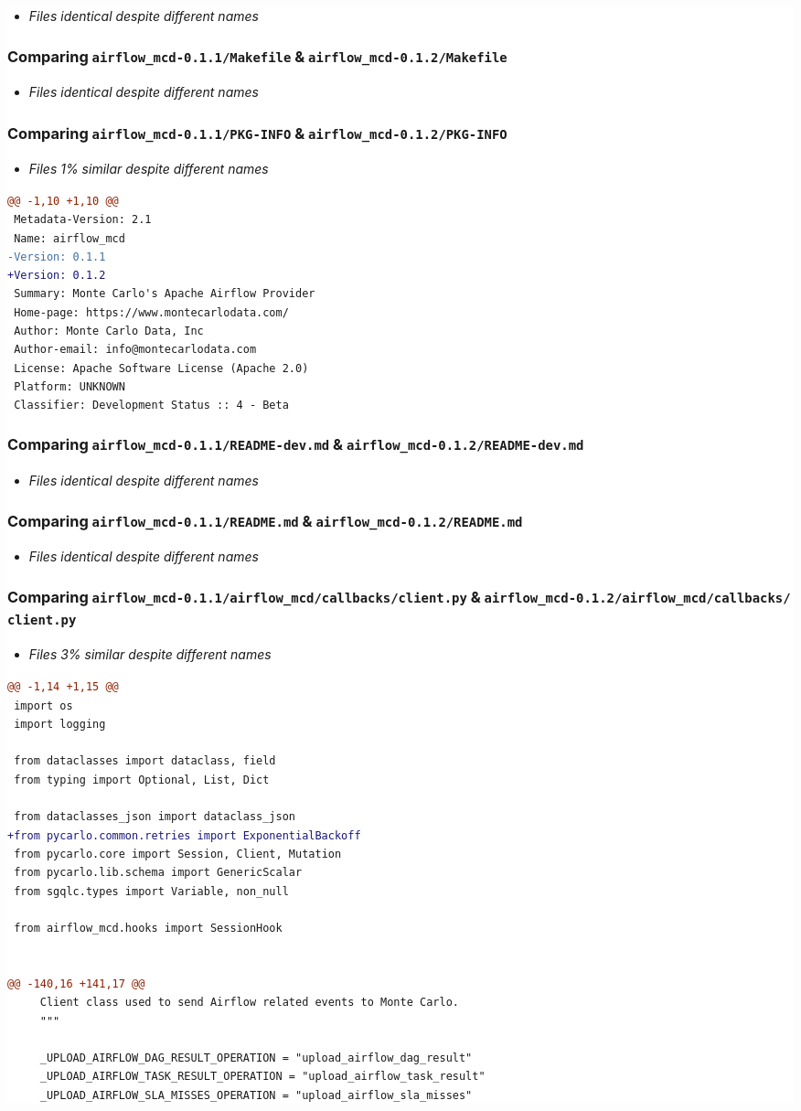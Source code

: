  * *Files identical despite different names*

### Comparing `airflow_mcd-0.1.1/Makefile` & `airflow_mcd-0.1.2/Makefile`

 * *Files identical despite different names*

### Comparing `airflow_mcd-0.1.1/PKG-INFO` & `airflow_mcd-0.1.2/PKG-INFO`

 * *Files 1% similar despite different names*

```diff
@@ -1,10 +1,10 @@
 Metadata-Version: 2.1
 Name: airflow_mcd
-Version: 0.1.1
+Version: 0.1.2
 Summary: Monte Carlo's Apache Airflow Provider
 Home-page: https://www.montecarlodata.com/
 Author: Monte Carlo Data, Inc
 Author-email: info@montecarlodata.com
 License: Apache Software License (Apache 2.0)
 Platform: UNKNOWN
 Classifier: Development Status :: 4 - Beta
```

### Comparing `airflow_mcd-0.1.1/README-dev.md` & `airflow_mcd-0.1.2/README-dev.md`

 * *Files identical despite different names*

### Comparing `airflow_mcd-0.1.1/README.md` & `airflow_mcd-0.1.2/README.md`

 * *Files identical despite different names*

### Comparing `airflow_mcd-0.1.1/airflow_mcd/callbacks/client.py` & `airflow_mcd-0.1.2/airflow_mcd/callbacks/client.py`

 * *Files 3% similar despite different names*

```diff
@@ -1,14 +1,15 @@
 import os
 import logging
 
 from dataclasses import dataclass, field
 from typing import Optional, List, Dict
 
 from dataclasses_json import dataclass_json
+from pycarlo.common.retries import ExponentialBackoff
 from pycarlo.core import Session, Client, Mutation
 from pycarlo.lib.schema import GenericScalar
 from sgqlc.types import Variable, non_null
 
 from airflow_mcd.hooks import SessionHook
 
 
@@ -140,16 +141,17 @@
     Client class used to send Airflow related events to Monte Carlo.
     """
 
     _UPLOAD_AIRFLOW_DAG_RESULT_OPERATION = "upload_airflow_dag_result"
     _UPLOAD_AIRFLOW_TASK_RESULT_OPERATION = "upload_airflow_task_result"
     _UPLOAD_AIRFLOW_SLA_MISSES_OPERATION = "upload_airflow_sla_misses"
```